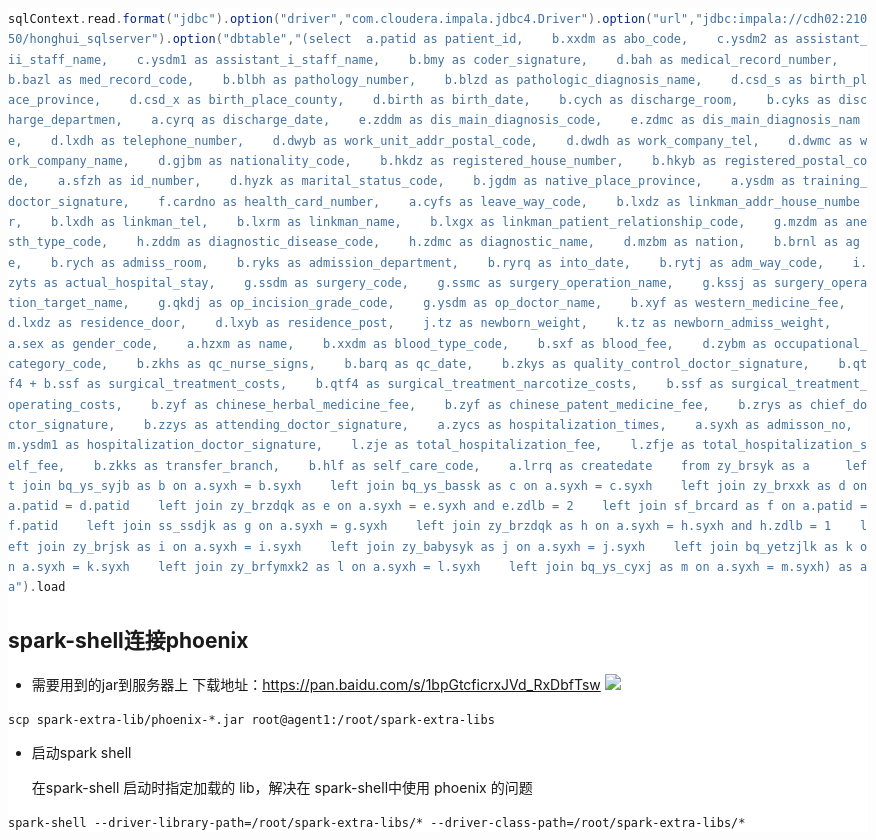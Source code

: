 ```scala
sqlContext.read.format("jdbc").option("driver","com.cloudera.impala.jdbc4.Driver").option("url","jdbc:impala://cdh02:21050/honghui_sqlserver").option("dbtable","(select  a.patid as patient_id,    b.xxdm as abo_code,    c.ysdm2 as assistant_ii_staff_name,    c.ysdm1 as assistant_i_staff_name,    b.bmy as coder_signature,    d.bah as medical_record_number,    b.bazl as med_record_code,    b.blbh as pathology_number,    b.blzd as pathologic_diagnosis_name,    d.csd_s as birth_place_province,    d.csd_x as birth_place_county,    d.birth as birth_date,    b.cych as discharge_room,    b.cyks as discharge_departmen,    a.cyrq as discharge_date,    e.zddm as dis_main_diagnosis_code,    e.zdmc as dis_main_diagnosis_name,    d.lxdh as telephone_number,    d.dwyb as work_unit_addr_postal_code,    d.dwdh as work_company_tel,    d.dwmc as work_company_name,    d.gjbm as nationality_code,    b.hkdz as registered_house_number,    b.hkyb as registered_postal_code,    a.sfzh as id_number,    d.hyzk as marital_status_code,    b.jgdm as native_place_province,    a.ysdm as training_doctor_signature,    f.cardno as health_card_number,    a.cyfs as leave_way_code,    b.lxdz as linkman_addr_house_number,    b.lxdh as linkman_tel,    b.lxrm as linkman_name,    b.lxgx as linkman_patient_relationship_code,    g.mzdm as anesth_type_code,    h.zddm as diagnostic_disease_code,    h.zdmc as diagnostic_name,    d.mzbm as nation,    b.brnl as age,    b.rych as admiss_room,    b.ryks as admission_department,    b.ryrq as into_date,    b.rytj as adm_way_code,    i.zyts as actual_hospital_stay,    g.ssdm as surgery_code,    g.ssmc as surgery_operation_name,    g.kssj as surgery_operation_target_name,    g.qkdj as op_incision_grade_code,    g.ysdm as op_doctor_name,    b.xyf as western_medicine_fee,    d.lxdz as residence_door,    d.lxyb as residence_post,    j.tz as newborn_weight,    k.tz as newborn_admiss_weight,    a.sex as gender_code,    a.hzxm as name,    b.xxdm as blood_type_code,    b.sxf as blood_fee,    d.zybm as occupational_category_code,    b.zkhs as qc_nurse_signs,    b.barq as qc_date,    b.zkys as quality_control_doctor_signature,    b.qtf4 + b.ssf as surgical_treatment_costs,    b.qtf4 as surgical_treatment_narcotize_costs,    b.ssf as surgical_treatment_operating_costs,    b.zyf as chinese_herbal_medicine_fee,    b.zyf as chinese_patent_medicine_fee,    b.zrys as chief_doctor_signature,    b.zzys as attending_doctor_signature,    a.zycs as hospitalization_times,    a.syxh as admisson_no,    m.ysdm1 as hospitalization_doctor_signature,    l.zje as total_hospitalization_fee,    l.zfje as total_hospitalization_self_fee,    b.zkks as transfer_branch,    b.hlf as self_care_code,    a.lrrq as createdate    from zy_brsyk as a     left join bq_ys_syjb as b on a.syxh = b.syxh    left join bq_ys_bassk as c on a.syxh = c.syxh    left join zy_brxxk as d on a.patid = d.patid    left join zy_brzdqk as e on a.syxh = e.syxh and e.zdlb = 2    left join sf_brcard as f on a.patid = f.patid    left join ss_ssdjk as g on a.syxh = g.syxh    left join zy_brzdqk as h on a.syxh = h.syxh and h.zdlb = 1    left join zy_brjsk as i on a.syxh = i.syxh    left join zy_babysyk as j on a.syxh = j.syxh    left join bq_yetzjlk as k on a.syxh = k.syxh    left join zy_brfymxk2 as l on a.syxh = l.syxh    left join bq_ys_cyxj as m on a.syxh = m.syxh) as aa").load
```



## spark-shell连接phoenix

- 需要用到的jar到服务器上
  下载地址：https://pan.baidu.com/s/1bpGtcficrxJVd_RxDbfTsw
  ![](http://183.6.50.10:4999/server/../Public/Uploads/2019-11-20/5dd49b3d1a745.png)

```shell
scp spark-extra-lib/phoenix-*.jar root@agent1:/root/spark-extra-libs
```

- 启动spark shell

  在spark-shell 启动时指定加载的 lib，解决在 spark-shell中使用 phoenix 的问题

```shell
spark-shell --driver-library-path=/root/spark-extra-libs/* --driver-class-path=/root/spark-extra-libs/*
```
